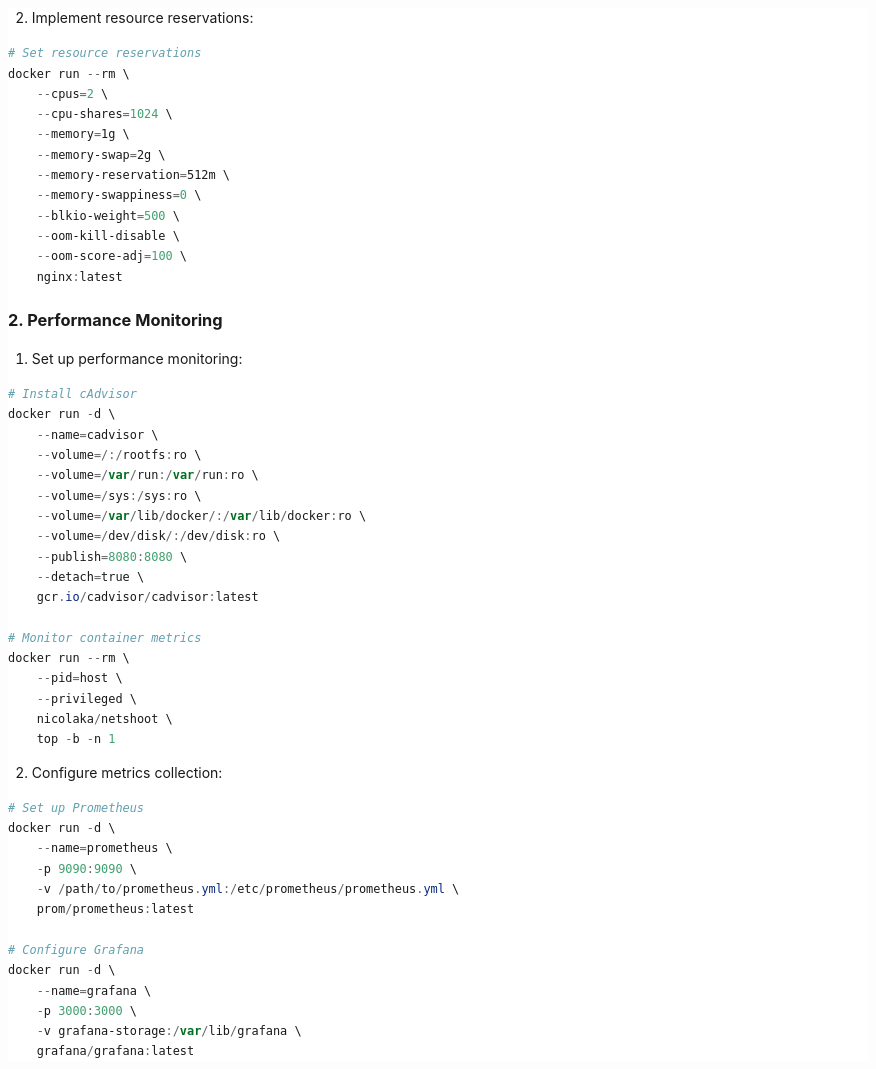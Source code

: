 2. Implement resource reservations:
```powershell
# Set resource reservations
docker run --rm \
    --cpus=2 \
    --cpu-shares=1024 \
    --memory=1g \
    --memory-swap=2g \
    --memory-reservation=512m \
    --memory-swappiness=0 \
    --blkio-weight=500 \
    --oom-kill-disable \
    --oom-score-adj=100 \
    nginx:latest
```

### 2. Performance Monitoring
1. Set up performance monitoring:
```powershell
# Install cAdvisor
docker run -d \
    --name=cadvisor \
    --volume=/:/rootfs:ro \
    --volume=/var/run:/var/run:ro \
    --volume=/sys:/sys:ro \
    --volume=/var/lib/docker/:/var/lib/docker:ro \
    --volume=/dev/disk/:/dev/disk:ro \
    --publish=8080:8080 \
    --detach=true \
    gcr.io/cadvisor/cadvisor:latest

# Monitor container metrics
docker run --rm \
    --pid=host \
    --privileged \
    nicolaka/netshoot \
    top -b -n 1
```

2. Configure metrics collection:
```powershell
# Set up Prometheus
docker run -d \
    --name=prometheus \
    -p 9090:9090 \
    -v /path/to/prometheus.yml:/etc/prometheus/prometheus.yml \
    prom/prometheus:latest

# Configure Grafana
docker run -d \
    --name=grafana \
    -p 3000:3000 \
    -v grafana-storage:/var/lib/grafana \
    grafana/grafana:latest
```
